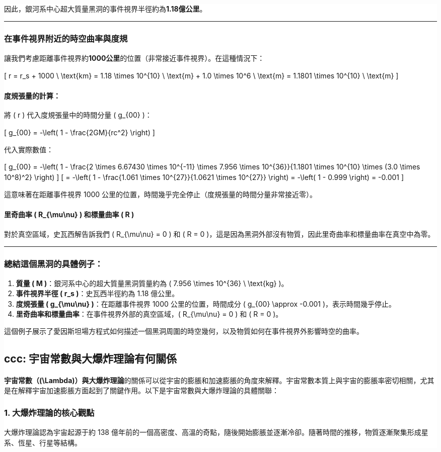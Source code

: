因此，銀河系中心超大質量黑洞的事件視界半徑約為**1.18億公里**。

---

### 在事件視界附近的時空曲率與度規

讓我們考慮距離事件視界約**1000公里**的位置（非常接近事件視界）。在這種情況下：

\[
r = r_s + 1000 \ \text{km} = 1.18 \times 10^{10} \ \text{m} + 1.0 \times 10^6 \ \text{m} = 1.1801 \times 10^{10} \ \text{m}
\]

#### 度規張量的計算：

將 \( r \) 代入度規張量中的時間分量 \( g_{00} \)：

\[
g_{00} = -\left( 1 - \frac{2GM}{rc^2} \right)
\]

代入實際數值：

\[
g_{00} = -\left( 1 - \frac{2 \times 6.67430 \times 10^{-11} \times 7.956 \times 10^{36}}{1.1801 \times 10^{10} \times (3.0 \times 10^8)^2} \right)
\]
\[
= -\left( 1 - \frac{1.061 \times 10^{27}}{1.0621 \times 10^{27}} \right)
= -\left( 1 - 0.999 \right)
= -0.001
\]

這意味著在距離事件視界 1000 公里的位置，時間幾乎完全停止（度規張量的時間分量非常接近零）。

#### 里奇曲率 \( R_{\mu\nu} \) 和標量曲率 \( R \)

對於真空區域，史瓦西解告訴我們 \( R_{\mu\nu} = 0 \) 和 \( R = 0 \)，這是因為黑洞外部沒有物質，因此里奇曲率和標量曲率在真空中為零。

---

### 總結這個黑洞的具體例子：

1. **質量 \( M \)**：銀河系中心的超大質量黑洞質量約為 \( 7.956 \times 10^{36} \ \text{kg} \)。
2. **事件視界半徑 \( r_s \)**：史瓦西半徑約為 1.18 億公里。
3. **度規張量 \( g_{\mu\nu} \)**：在距離事件視界 1000 公里的位置，時間成分 \( g_{00} \approx -0.001 \)，表示時間幾乎停止。
4. **里奇曲率和標量曲率**：在事件視界外部的真空區域，\( R_{\mu\nu} = 0 \) 和 \( R = 0 \)。

這個例子展示了愛因斯坦場方程式如何描述一個黑洞周圍的時空幾何，以及物質如何在事件視界外影響時空的曲率。

## ccc: 宇宙常數與大爆炸理論有何關係

**宇宙常數（\(\Lambda\)）**與**大爆炸理論**的關係可以從宇宙的膨脹和加速膨脹的角度來解釋。宇宙常數本質上與宇宙的膨脹率密切相關，尤其是在解釋宇宙加速膨脹方面起到了關鍵作用。以下是宇宙常數與大爆炸理論的具體關聯：

### 1. **大爆炸理論的核心觀點**
大爆炸理論認為宇宙起源于約 138 億年前的一個高密度、高溫的奇點，隨後開始膨脹並逐漸冷卻。隨著時間的推移，物質逐漸聚集形成星系、恆星、行星等結構。
